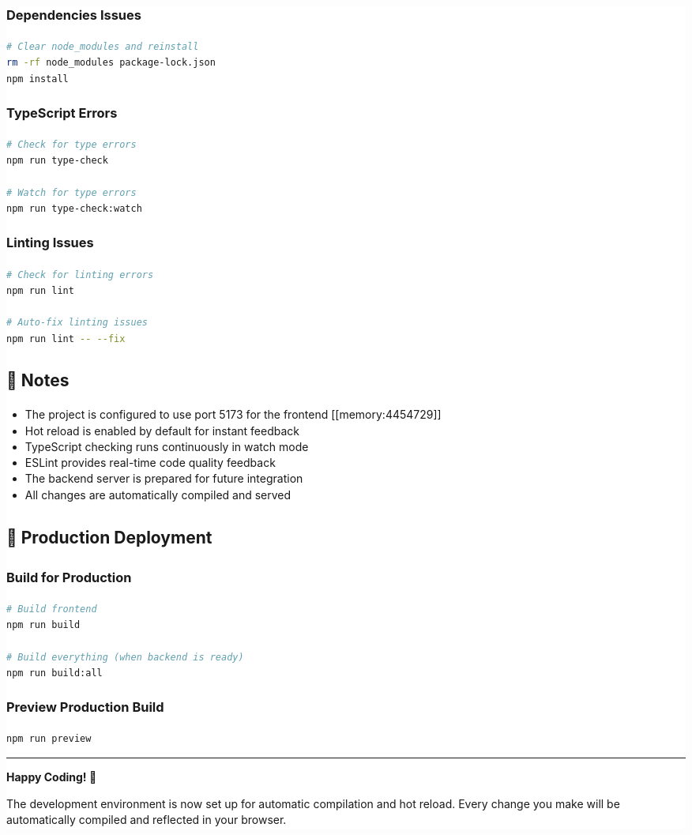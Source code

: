 ### Dependencies Issues
```bash
# Clear node_modules and reinstall
rm -rf node_modules package-lock.json
npm install
```

### TypeScript Errors
```bash
# Check for type errors
npm run type-check

# Watch for type errors
npm run type-check:watch
```

### Linting Issues
```bash
# Check for linting errors
npm run lint

# Auto-fix linting issues
npm run lint -- --fix
```

## 📝 Notes

- The project is configured to use port 5173 for the frontend [[memory:4454729]]
- Hot reload is enabled by default for instant feedback
- TypeScript checking runs continuously in watch mode
- ESLint provides real-time code quality feedback
- The backend server is prepared for future integration
- All changes are automatically compiled and served

## 🚀 Production Deployment

### Build for Production
```bash
# Build frontend
npm run build

# Build everything (when backend is ready)
npm run build:all
```

### Preview Production Build
```bash
npm run preview
```

---

**Happy Coding! 🎉**

The development environment is now set up for automatic compilation and hot reload. Every change you make will be automatically compiled and reflected in your browser.

